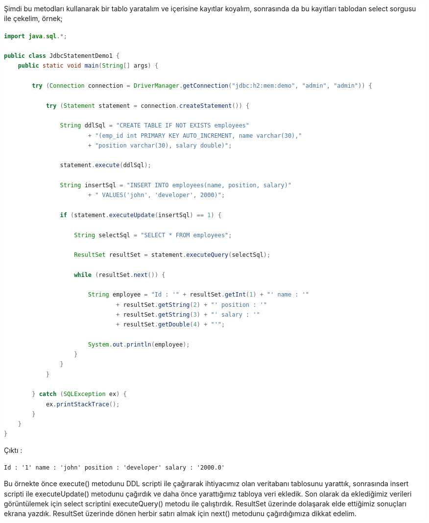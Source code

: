 Şimdi bu metodları kullanarak bir tablo yaratalım ve içerisine kayıtlar koyalım, sonrasında da bu kayıtları tablodan select
sorgusu ile çekelim, örnek;

```java
import java.sql.*;

public class JdbcStatementDemo1 {
    public static void main(String[] args) {

        try (Connection connection = DriverManager.getConnection("jdbc:h2:mem:demo", "admin", "admin")) {

            try (Statement statement = connection.createStatement()) {

                String ddlSql = "CREATE TABLE IF NOT EXISTS employees"
                        + "(emp_id int PRIMARY KEY AUTO_INCREMENT, name varchar(30),"
                        + "position varchar(30), salary double)";

                statement.execute(ddlSql);

                String insertSql = "INSERT INTO employees(name, position, salary)"
                        + " VALUES('john', 'developer', 2000)";

                if (statement.executeUpdate(insertSql) == 1) {

                    String selectSql = "SELECT * FROM employees";

                    ResultSet resultSet = statement.executeQuery(selectSql);

                    while (resultSet.next()) {

                        String employee = "Id : '" + resultSet.getInt(1) + "' name : '"
                                + resultSet.getString(2) + "' position : '"
                                + resultSet.getString(3) + "' salary : '"
                                + resultSet.getDouble(4) + "'";

                        System.out.println(employee);
                    }
                }
            }

        } catch (SQLException ex) {
            ex.printStackTrace();
        }
    }
}
```  
Çıktı :
```
Id : '1' name : 'john' position : 'developer' salary : '2000.0'
```
Bu örnekte önce execute() metodunu DDL scripti ile çağırarak ihtiyacımız olan veritabanı tablosunu yarattık, sonrasında
insert scripti ile executeUpdate() metodunu çağırdık ve daha önce yarattığımız tabloya veri ekledik. Son olarak da eklediğimiz
verileri görüntülemek için select scriptini executeQuery() metodu ile çalıştırdık. ResultSet üzerinde dolaşarak elde ettiğimiz
sonuçları ekrana yazdık. ResultSet üzerinde dönen herbir satırı almak için next() metodunu çağırdığımıza dikkat edelim. 

